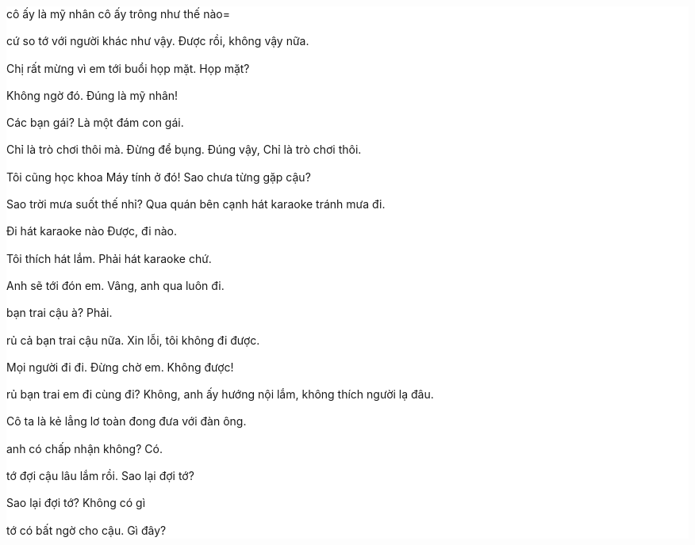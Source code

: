 cô ấy là mỹ nhân
cô ấy trông như thế nào=

cứ so tớ với người khác như vậy.
Được rồi, không vậy nữa.

Chị rất mừng vì em tới buổi họp mặt.
Họp mặt?

Không ngờ đó.
Đúng là mỹ nhân!

Các bạn gái?
Là một đám con gái.

Chỉ là trò chơi thôi mà. Đừng để bụng.
Đúng vậy, Chỉ là trò chơi thôi.

Tôi cũng học khoa Máy tính ở đó!
Sao chưa từng gặp cậu?

Sao trời mưa suốt thế nhỉ?
Qua quán bên cạnh hát karaoke tránh mưa đi.

Đi hát karaoke nào
Được, đi nào.

Tôi thích hát lắm.
Phải hát karaoke chứ.

Anh sẽ tới đón em.
Vâng, anh qua luôn đi.

bạn trai cậu à?
Phải.

rủ cả bạn trai cậu nữa.
Xin lỗi, tôi không đi được.

Mọi người đi đi. Đừng chờ em.
Không được!

rủ bạn trai em đi cùng đi?
Không, anh ấy hướng nội lắm, không thích người lạ đâu.

Cô ta là kẻ lẳng lơ
toàn đong đưa với đàn ông.

anh có chấp nhận không?
Có.

tớ đợi cậu lâu lắm rồi.
Sao lại đợi tớ?

Sao lại đợi tớ?
Không có gì

tớ có bất ngờ cho cậu.
Gì đây?
